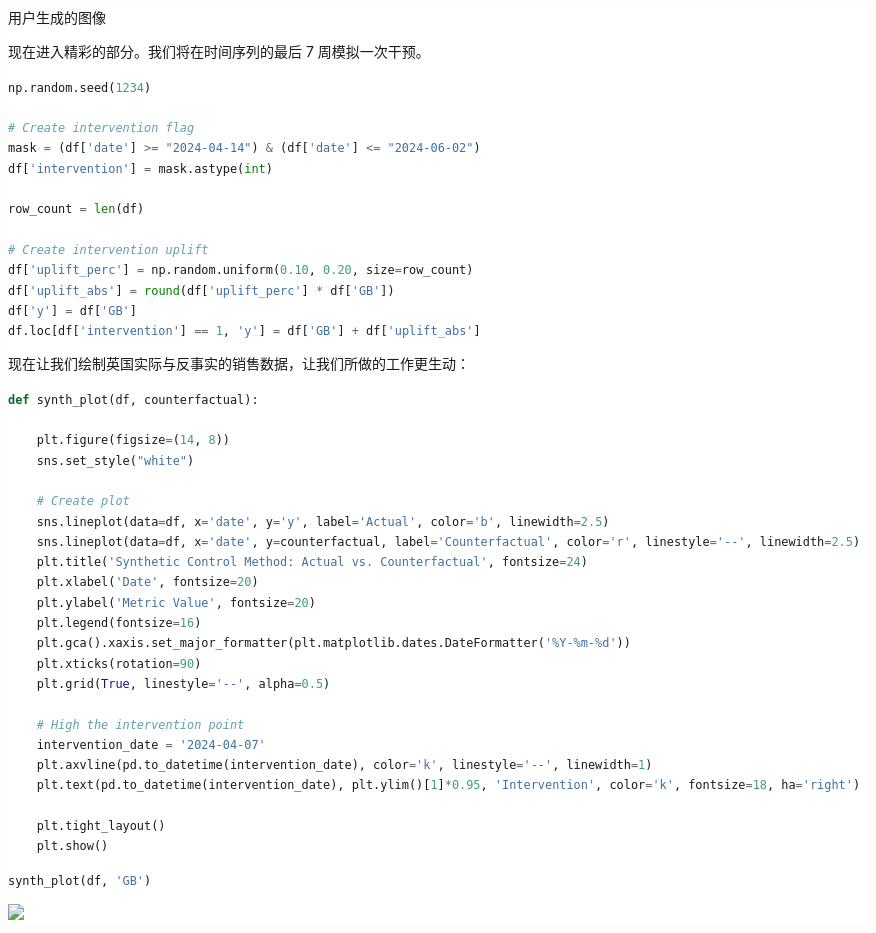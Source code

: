 用户生成的图像

现在进入精彩的部分。我们将在时间序列的最后 7 周模拟一次干预。

```py
np.random.seed(1234)

# Create intervention flag
mask = (df['date'] >= "2024-04-14") & (df['date'] <= "2024-06-02")
df['intervention'] = mask.astype(int)

row_count = len(df)

# Create intervention uplift
df['uplift_perc'] = np.random.uniform(0.10, 0.20, size=row_count)
df['uplift_abs'] = round(df['uplift_perc'] * df['GB'])
df['y'] = df['GB']
df.loc[df['intervention'] == 1, 'y'] = df['GB'] + df['uplift_abs']
```

现在让我们绘制英国实际与反事实的销售数据，让我们所做的工作更生动：

```py
def synth_plot(df, counterfactual):

    plt.figure(figsize=(14, 8))
    sns.set_style("white")

    # Create plot
    sns.lineplot(data=df, x='date', y='y', label='Actual', color='b', linewidth=2.5)
    sns.lineplot(data=df, x='date', y=counterfactual, label='Counterfactual', color='r', linestyle='--', linewidth=2.5)
    plt.title('Synthetic Control Method: Actual vs. Counterfactual', fontsize=24)
    plt.xlabel('Date', fontsize=20)
    plt.ylabel('Metric Value', fontsize=20)
    plt.legend(fontsize=16)
    plt.gca().xaxis.set_major_formatter(plt.matplotlib.dates.DateFormatter('%Y-%m-%d'))
    plt.xticks(rotation=90)
    plt.grid(True, linestyle='--', alpha=0.5)

    # High the intervention point
    intervention_date = '2024-04-07'
    plt.axvline(pd.to_datetime(intervention_date), color='k', linestyle='--', linewidth=1)
    plt.text(pd.to_datetime(intervention_date), plt.ylim()[1]*0.95, 'Intervention', color='k', fontsize=18, ha='right')

    plt.tight_layout()
    plt.show()
```

```py
synth_plot(df, 'GB')
```

![](../Images/4876ac9837822ae299d7afa75560fe05.png)
